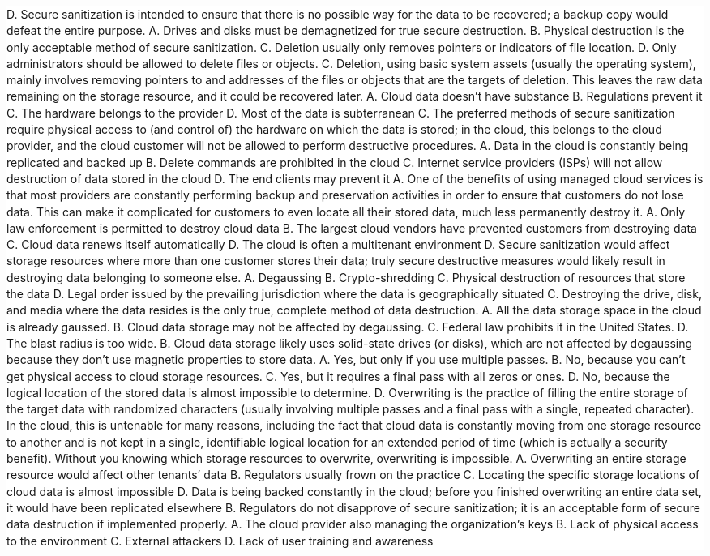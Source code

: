 D. Secure sanitization is intended to ensure that there is no possible way for the data to be recovered; a backup copy would defeat the entire purpose.
A. Drives and disks must be demagnetized for true secure destruction.
B. Physical destruction is the only acceptable method of secure sanitization.
C. Deletion usually only removes pointers or indicators of file location.
D. Only administrators should be allowed to delete files or objects.
C. Deletion, using basic system assets (usually the operating system), mainly involves removing pointers to and addresses of the files or objects that are the targets of deletion. This leaves the raw data remaining on the storage resource, and it could be recovered later.
A. Cloud data doesn’t have substance
B. Regulations prevent it
C. The hardware belongs to the provider
D. Most of the data is subterranean
C. The preferred methods of secure sanitization require physical access to (and control of) the hardware on which the data is stored; in the cloud, this belongs to the cloud provider, and the cloud customer will not be allowed to perform destructive procedures.
A. Data in the cloud is constantly being replicated and backed up
B. Delete commands are prohibited in the cloud
C. Internet service providers (ISPs) will not allow destruction of data stored in the cloud
D. The end clients may prevent it
A. One of the benefits of using managed cloud services is that most providers are constantly performing backup and preservation activities in order to ensure that customers do not lose data. This can make it complicated for customers to even locate all their stored data, much less permanently destroy it.
A. Only law enforcement is permitted to destroy cloud data
B. The largest cloud vendors have prevented customers from destroying data
C. Cloud data renews itself automatically
D. The cloud is often a multitenant environment
D. Secure sanitization would affect storage resources where more than one customer stores their data; truly secure destructive measures would likely result in destroying data belonging to someone else.
A. Degaussing
B. Crypto-shredding
C. Physical destruction of resources that store the data
D. Legal order issued by the prevailing jurisdiction where the data is geographically situated
C. Destroying the drive, disk, and media where the data resides is the only true, complete method of data destruction.
A. All the data storage space in the cloud is already gaussed.
B. Cloud data storage may not be affected by degaussing.
C. Federal law prohibits it in the United States.
D. The blast radius is too wide.
B. Cloud data storage likely uses solid-state drives (or disks), which are not affected by degaussing because they don’t use magnetic properties to store data.
A. Yes, but only if you use multiple passes.
B. No, because you can’t get physical access to cloud storage resources.
C. Yes, but it requires a final pass with all zeros or ones.
D. No, because the logical location of the stored data is almost impossible to determine.
D. Overwriting is the practice of filling the entire storage of the target data with randomized characters (usually involving multiple passes and a final pass with a single, repeated character). In the cloud, this is untenable for many reasons, including the fact that cloud data is constantly moving from one storage resource to another and is not kept in a single, identifiable logical location for an extended period of time (which is actually a security benefit). Without you knowing which storage resources to overwrite, overwriting is impossible.
A. Overwriting an entire storage resource would affect other tenants’ data
B. Regulators usually frown on the practice
C. Locating the specific storage locations of cloud data is almost impossible
D. Data is being backed constantly in the cloud; before you finished overwriting an entire data set, it would have been replicated elsewhere
B. Regulators do not disapprove of secure sanitization; it is an acceptable form of secure data destruction if implemented properly.
A. The cloud provider also managing the organization’s keys
B. Lack of physical access to the environment
C. External attackers
D. Lack of user training and awareness